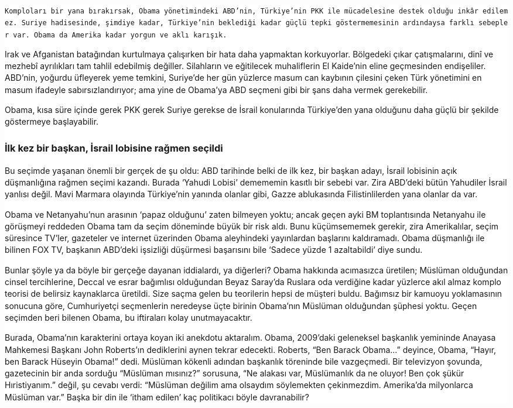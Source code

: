     Komploları bir yana bırakırsak, Obama yönetimindeki ABD’nin, Türkiye’nin PKK ile mücadelesine destek olduğu inkâr edilemez. Suriye hadisesinde, şimdiye kadar, Türkiye’nin beklediği kadar güçlü tepki göstermemesinin ardındaysa farklı sebepler var. Obama da Amerika kadar yorgun ve aklı karışık.
   </p>
   <p>
    Irak ve Afganistan batağından kurtulmaya çalışırken bir hata daha yapmaktan korkuyorlar. Bölgedeki çıkar çatışmalarını, dinî ve mezhebî ayrılıkları tam tahlil edebilmiş değiller. Silahların ve eğitilecek muhaliflerin El Kaide’nin eline geçmesinden endişeliler. ABD’nin, yoğurdu üfleyerek yeme temkini, Suriye’de her gün yüzlerce masum can kaybının çilesini çeken Türk yönetimini en masum ifadeyle sabırsızlandırıyor; ama yine de Obama’ya ABD seçmeni gibi bir şans daha vermek gerekebilir.
   </p>
   <p>
    Obama, kısa süre içinde gerek PKK gerek Suriye gerekse de İsrail konularında Türkiye’den yana olduğunu daha güçlü bir şekilde göstermeye başlayabilir.
   </p>
   <h3>
    <span>
     İlk kez bir başkan, İsrail lobisine rağmen seçildi
    </span>
   </h3>
   <p>
    Bu seçimde yaşanan önemli bir gerçek de şu oldu: ABD tarihinde belki de ilk kez, bir başkan adayı, İsrail lobisinin açık düşmanlığına rağmen seçimi kazandı. Burada ‘Yahudi Lobisi’ demememin kasıtlı bir sebebi var. Zira ABD’deki bütün Yahudiler İsrail yanlısı değil. Mavi Marmara olayında Türkiye’nin yanında olanlar gibi, Gazze ablukasında Filistinlilerden yana olanlar da var.
   </p>
   <p>
    Obama ve Netanyahu’nun arasının ‘papaz olduğunu’ zaten bilmeyen yoktu; ancak geçen ayki BM toplantısında Netanyahu ile görüşmeyi reddeden Obama tam da seçim döneminde büyük bir risk aldı. Bunu küçümsememek gerekir, zira Amerikalılar, seçim süresince TV’ler, gazeteler ve internet üzerinden Obama aleyhindeki yayınlardan başlarını kaldıramadı. Obama düşmanlığı ile bilinen FOX TV, başkanın ABD’deki işsizliği düşürmesi başarısını bile ‘Sadece yüzde 1 azaltabildi’ diye sundu.
   </p>
   <p>
    Bunlar şöyle ya da böyle bir gerçeğe dayanan iddialardı, ya diğerleri? Obama hakkında acımasızca üretilen; Müslüman olduğundan cinsel tercihlerine, Deccal ve esrar bağımlısı olduğundan Beyaz Saray’da Ruslara oda verdiğine kadar yüzlerce akıl almaz komplo teorisi de belirsiz kaynaklarca üretildi. Size saçma gelen bu teorilerin hepsi de müşteri buldu. Bağımsız bir kamuoyu yoklamasının sonucuna göre, Cumhuriyetçi seçmenlerin neredeyse üçte birinin Obama’nın Müslüman olduğundan şüphesi yoktu. Geçen seçimden beri bilenen Obama, bu iftiraları kolay unutmayacaktır.
   </p>
   <p>
    Burada, Obama’nın karakterini ortaya koyan iki anekdotu aktaralım. Obama, 2009’daki geleneksel başkanlık yemininde Anayasa Mahkemesi Başkanı John Roberts’ın dediklerini aynen tekrar edecekti. Roberts, “Ben Barack Obama...” deyince, Obama, “Hayır, ben Barack Hüseyin Obama!” dedi. Müslüman kökenli adından başkanlık töreninde bile vazgeçmedi. Bir televizyon şovunda, gazetecinin bir anda sorduğu “Müslüman mısınız?” sorusuna, “Ne alakası var, Müslümanlık da ne oluyor! Ben çok şükür Hıristiyanım.” değil, şu cevabı verdi: “Müslüman değilim ama olsaydım söylemekten çekinmezdim. Amerika’da milyonlarca Müslüman var.” Başka bir din ile ‘itham edilen’ kaç politikacı böyle davranabilir?
   </p>
   <p>
   </p>
  </font>
 </div>
 <div>
 </div>
 <div>
 </div>
</div>
